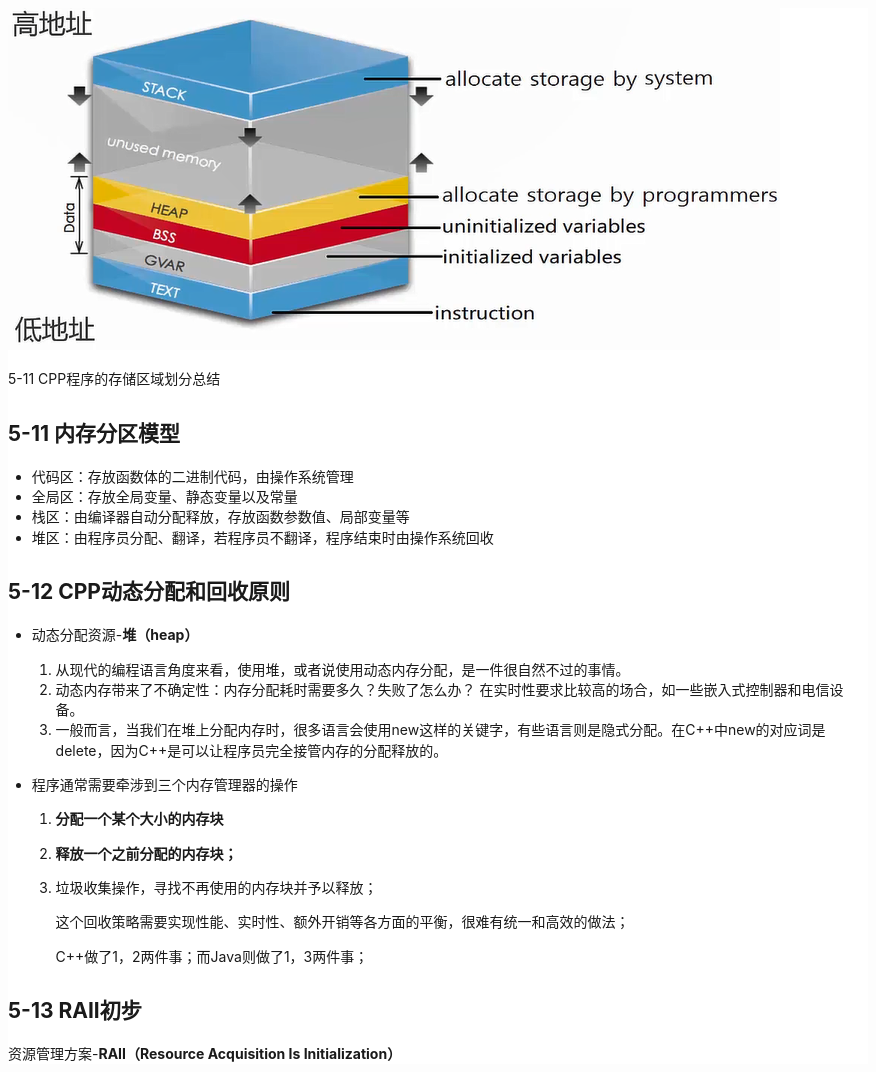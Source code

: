 ![image-20210616151449502](重构你的C++知识体系.assets/image-20210616151449502.png)

5-11 CPP程序的存储区域划分总结

## 5-11 **内存分区模型**

- 代码区：存放函数体的二进制代码，由操作系统管理
- 全局区：存放全局变量、静态变量以及常量
- 栈区：由编译器自动分配释放，存放函数参数值、局部变量等
- 堆区：由程序员分配、翻译，若程序员不翻译，程序结束时由操作系统回收



## 5-12 CPP动态分配和回收原则

- 动态分配资源-**堆（heap）**

  1. 从现代的编程语言角度来看，使用堆，或者说使用动态内存分配，是一件很自然不过的事情。
  2. 动态内存带来了不确定性：内存分配耗时需要多久？失败了怎么办？
     在实时性要求比较高的场合，如一些嵌入式控制器和电信设备。
  3. 一般而言，当我们在堆上分配内存时，很多语言会使用new这样的关键字，有些语言则是隐式分配。在C++中new的对应词是 delete，因为C++是可以让程序员完全接管内存的分配释放的。

- 程序通常需要牵涉到三个内存管理器的操作

  1. **分配一个某个大小的内存块**

  2. **释放一个之前分配的内存块；**

  3. 垃圾收集操作，寻找不再使用的内存块并予以释放；

     这个回收策略需要实现性能、实时性、额外开销等各方面的平衡，很难有统一和高效的做法；

     C++做了1，2两件事；而Java则做了1，3两件事；

## 5-13 RAII初步

资源管理方案-**RAII（Resource Acquisition Is Initialization）**
